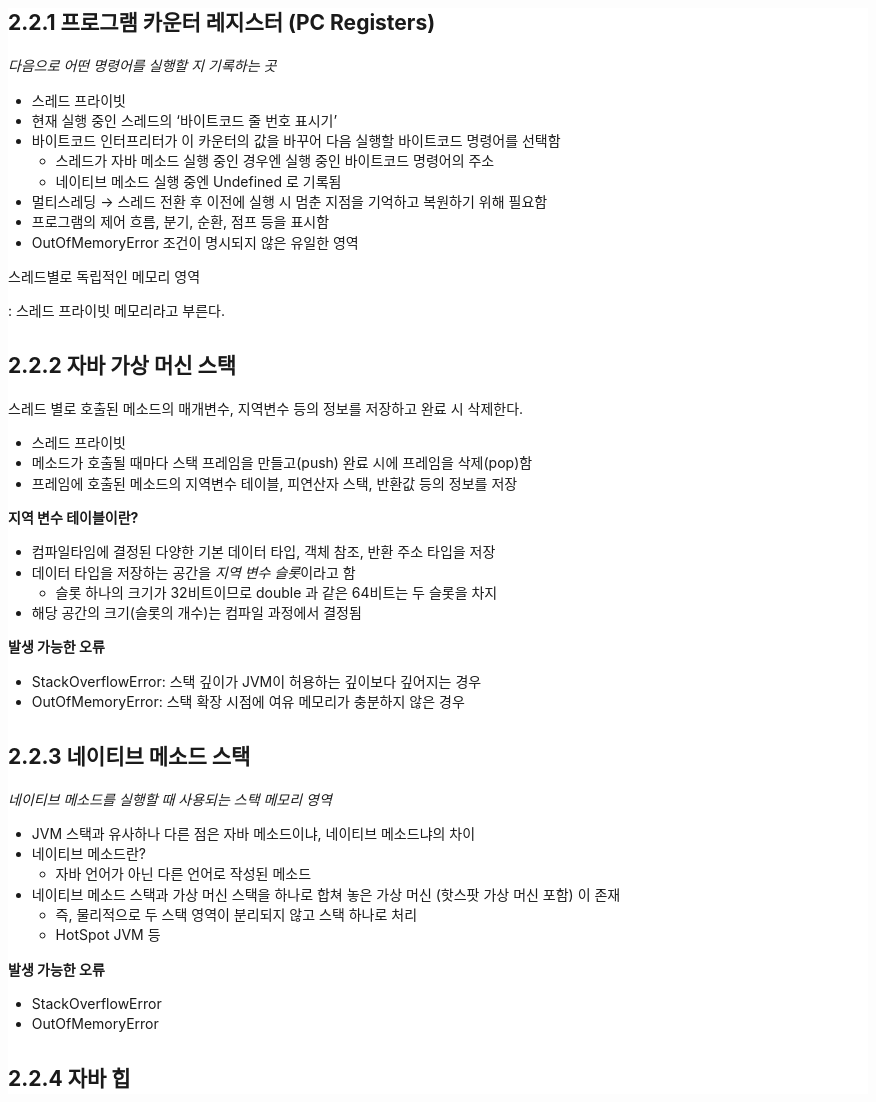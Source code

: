 ## 2.2.1 프로그램 카운터 레지스터 (PC Registers)

*다음으로 어떤 명령어를 실행할 지 기록하는 곳*

- 스레드 프라이빗
- 현재 실행 중인 스레드의 ‘바이트코드 줄 번호 표시기’
- 바이트코드 인터프리터가 이 카운터의 값을 바꾸어 다음 실행할 바이트코드 명령어를 선택함
    - 스레드가 자바 메소드 실행 중인 경우엔 실행 중인 바이트코드 명령어의 주소
    - 네이티브 메소드 실행 중엔 Undefined 로 기록됨
- 멀티스레딩 → 스레드 전환 후 이전에 실행 시 멈춘 지점을 기억하고 복원하기 위해 필요함
- 프로그램의 제어 흐름, 분기, 순환, 점프 등을 표시함
- OutOfMemoryError 조건이 명시되지 않은 유일한 영역


스레드별로 독립적인 메모리 영역

: 스레드 프라이빗 메모리라고 부른다.


## 2.2.2 자바 가상 머신 스택

스레드 별로 호출된 메소드의 매개변수, 지역변수 등의 정보를 저장하고 완료 시 삭제한다.

- 스레드 프라이빗
- 메소드가 호출될 때마다 스택 프레임을 만들고(push) 완료 시에 프레임을 삭제(pop)함
- 프레임에 호출된 메소드의 지역변수 테이블, 피연산자 스택, 반환값 등의 정보를 저장

**지역 변수 테이블이란?**

- 컴파일타임에 결정된 다양한 기본 데이터 타입, 객체 참조, 반환 주소 타입을 저장
- 데이터 타입을 저장하는 공간을 *지역 변수 슬롯*이라고 함
    - 슬롯 하나의 크기가 32비트이므로 double 과 같은 64비트는 두 슬롯을 차지
- 해당 공간의 크기(슬롯의 개수)는 컴파일 과정에서 결정됨

**발생 가능한 오류**

- StackOverflowError: 스택 깊이가 JVM이 허용하는 깊이보다 깊어지는 경우
- OutOfMemoryError: 스택 확장 시점에 여유 메모리가 충분하지 않은 경우

## 2.2.3 네이티브 메소드 스택

*네이티브 메소드를 실행할 때 사용되는 스택 메모리 영역*

- JVM 스택과 유사하나 다른 점은 자바 메소드이냐, 네이티브 메소드냐의 차이
- 네이티브 메소드란?
    - 자바 언어가 아닌 다른 언어로 작성된 메소드
- 네이티브 메소드 스택과 가상 머신 스택을 하나로 합쳐 놓은 가상 머신 (핫스팟 가상 머신 포함) 이 존재
    - 즉, 물리적으로 두 스택 영역이 분리되지 않고 스택 하나로 처리
    - HotSpot JVM 등

**발생 가능한 오류**

- StackOverflowError
- OutOfMemoryError

## 2.2.4 자바 힙
